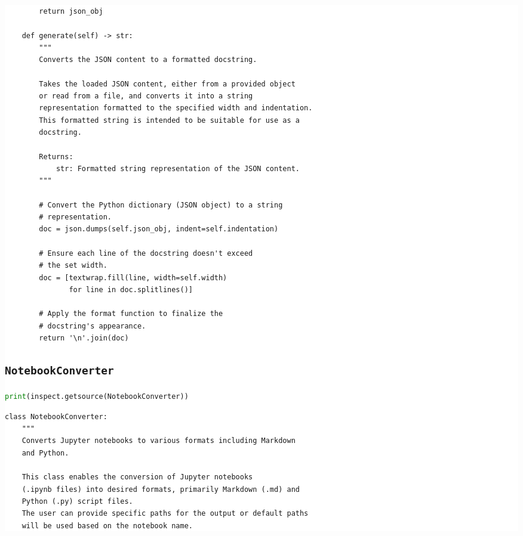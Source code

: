             return json_obj
        
        def generate(self) -> str:
            """
            Converts the JSON content to a formatted docstring.
    
            Takes the loaded JSON content, either from a provided object 
            or read from a file, and converts it into a string 
            representation formatted to the specified width and indentation.
            This formatted string is intended to be suitable for use as a 
            docstring.
    
            Returns:
                str: Formatted string representation of the JSON content.
            """
            
            # Convert the Python dictionary (JSON object) to a string 
            # representation.
            doc = json.dumps(self.json_obj, indent=self.indentation)
            
            # Ensure each line of the docstring doesn't exceed 
            # the set width.
            doc = [textwrap.fill(line, width=self.width) 
                   for line in doc.splitlines()]
            
            # Apply the format function to finalize the 
            # docstring's appearance.
            return '\n'.join(doc)
    


## `NotebookConverter`


```python
print(inspect.getsource(NotebookConverter))
```

    class NotebookConverter:
        """
        Converts Jupyter notebooks to various formats including Markdown 
        and Python.
    
        This class enables the conversion of Jupyter notebooks 
        (.ipynb files) into desired formats, primarily Markdown (.md) and 
        Python (.py) script files. 
        The user can provide specific paths for the output or default paths 
        will be used based on the notebook name.
    
